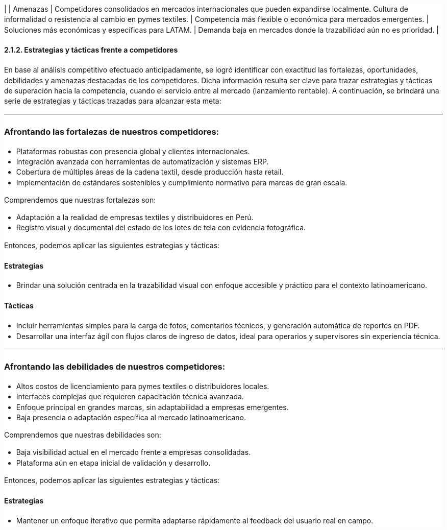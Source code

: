 |  | Amenazas |  Competidores  consolidados en  mercados  internacionales que  pueden expandirse localmente. Cultura de  informalidad o   resistencia al  cambio en pymes  textiles.  | Competencia más flexible o económica para mercados emergentes. | Soluciones más económicas y específicas para LATAM. | Demanda baja en mercados donde la trazabilidad aún no es prioridad. |

#### **2.1.2. Estrategias y tácticas frente a competidores**

En base al análisis competitivo efectuado anticipadamente, se logró identificar con exactitud las fortalezas, oportunidades, debilidades y amenazas destacadas de los competidores. Dicha información resulta ser clave para trazar estrategias y tácticas de superación hacia la competencia, cuando el servicio entre al mercado (lanzamiento rentable). A continuación, se brindará una serie de estrategias y tácticas trazadas para alcanzar esta meta:

---

### Afrontando las fortalezas de nuestros competidores:
- Plataformas robustas con presencia global y clientes internacionales.
- Integración avanzada con herramientas de automatización y sistemas ERP.
- Cobertura de múltiples áreas de la cadena textil, desde producción hasta retail.
- Implementación de estándares sostenibles y cumplimiento normativo para marcas de gran escala.

Comprendemos que nuestras fortalezas son:
- Adaptación a la realidad de empresas textiles y distribuidores en Perú.
- Registro visual y documental del estado de los lotes de tela con evidencia fotográfica.

Entonces, podemos aplicar las siguientes estrategias y tácticas:

#### Estrategias
- Brindar una solución centrada en la trazabilidad visual con enfoque accesible y práctico para el contexto latinoamericano.

#### Tácticas
- Incluir herramientas simples para la carga de fotos, comentarios técnicos, y generación automática de reportes en PDF.
- Desarrollar una interfaz ágil con flujos claros de ingreso de datos, ideal para operarios y supervisores sin experiencia técnica.

---

### Afrontando las debilidades de nuestros competidores:
- Altos costos de licenciamiento para pymes textiles o distribuidores locales.
- Interfaces complejas que requieren capacitación técnica avanzada.
- Enfoque principal en grandes marcas, sin adaptabilidad a empresas emergentes.
- Baja presencia o adaptación específica al mercado latinoamericano.

Comprendemos que nuestras debilidades son:
- Baja visibilidad actual en el mercado frente a empresas consolidadas.
- Plataforma aún en etapa inicial de validación y desarrollo.

Entonces, podemos aplicar las siguientes estrategias y tácticas:

#### Estrategias
- Mantener un enfoque iterativo que permita adaptarse rápidamente al feedback del usuario real en campo.
